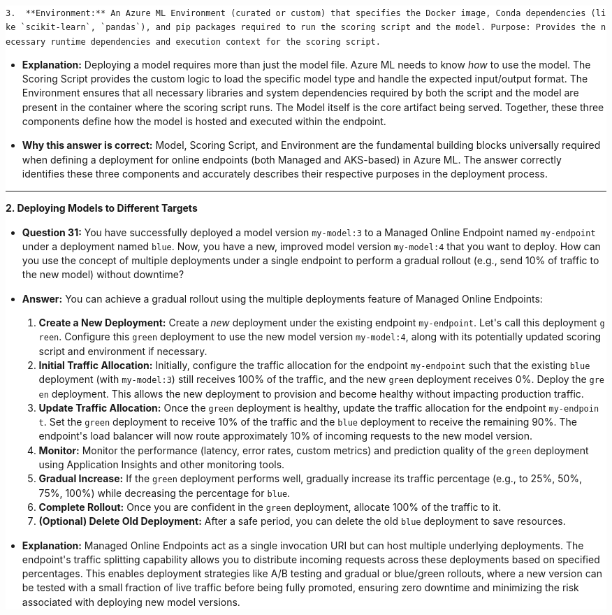     3.  **Environment:** An Azure ML Environment (curated or custom) that specifies the Docker image, Conda dependencies (like `scikit-learn`, `pandas`), and pip packages required to run the scoring script and the model. Purpose: Provides the necessary runtime dependencies and execution context for the scoring script.

*   **Explanation:** Deploying a model requires more than just the model file. Azure ML needs to know *how* to use the model. The Scoring Script provides the custom logic to load the specific model type and handle the expected input/output format. The Environment ensures that all necessary libraries and system dependencies required by both the script and the model are present in the container where the scoring script runs. The Model itself is the core artifact being served. Together, these three components define how the model is hosted and executed within the endpoint.

*   **Why this answer is correct:** Model, Scoring Script, and Environment are the fundamental building blocks universally required when defining a deployment for online endpoints (both Managed and AKS-based) in Azure ML. The answer correctly identifies these three components and accurately describes their respective purposes in the deployment process.

---

**2. Deploying Models to Different Targets**

*   **Question 31:** You have successfully deployed a model version `my-model:3` to a Managed Online Endpoint named `my-endpoint` under a deployment named `blue`. Now, you have a new, improved model version `my-model:4` that you want to deploy. How can you use the concept of multiple deployments under a single endpoint to perform a gradual rollout (e.g., send 10% of traffic to the new model) without downtime?

*   **Answer:** You can achieve a gradual rollout using the multiple deployments feature of Managed Online Endpoints:
    1.  **Create a New Deployment:** Create a *new* deployment under the existing endpoint `my-endpoint`. Let's call this deployment `green`. Configure this `green` deployment to use the new model version `my-model:4`, along with its potentially updated scoring script and environment if necessary.
    2.  **Initial Traffic Allocation:** Initially, configure the traffic allocation for the endpoint `my-endpoint` such that the existing `blue` deployment (with `my-model:3`) still receives 100% of the traffic, and the new `green` deployment receives 0%. Deploy the `green` deployment. This allows the new deployment to provision and become healthy without impacting production traffic.
    3.  **Update Traffic Allocation:** Once the `green` deployment is healthy, update the traffic allocation for the endpoint `my-endpoint`. Set the `green` deployment to receive 10% of the traffic and the `blue` deployment to receive the remaining 90%. The endpoint's load balancer will now route approximately 10% of incoming requests to the new model version.
    4.  **Monitor:** Monitor the performance (latency, error rates, custom metrics) and prediction quality of the `green` deployment using Application Insights and other monitoring tools.
    5.  **Gradual Increase:** If the `green` deployment performs well, gradually increase its traffic percentage (e.g., to 25%, 50%, 75%, 100%) while decreasing the percentage for `blue`.
    6.  **Complete Rollout:** Once you are confident in the `green` deployment, allocate 100% of the traffic to it.
    7.  **(Optional) Delete Old Deployment:** After a safe period, you can delete the old `blue` deployment to save resources.

*   **Explanation:** Managed Online Endpoints act as a single invocation URI but can host multiple underlying deployments. The endpoint's traffic splitting capability allows you to distribute incoming requests across these deployments based on specified percentages. This enables deployment strategies like A/B testing and gradual or blue/green rollouts, where a new version can be tested with a small fraction of live traffic before being fully promoted, ensuring zero downtime and minimizing the risk associated with deploying new model versions.
